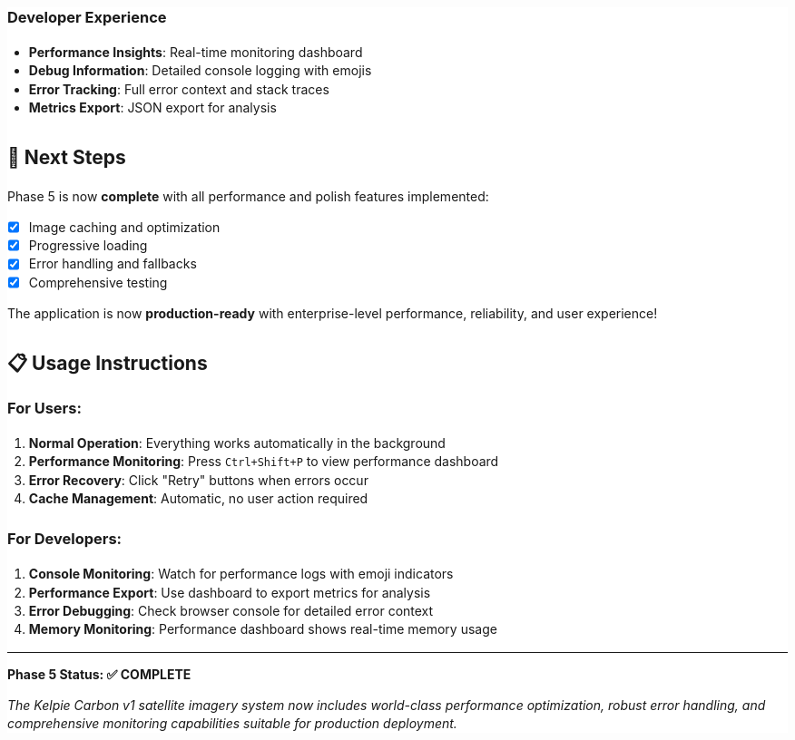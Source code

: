 ### **Developer Experience**
- **Performance Insights**: Real-time monitoring dashboard
- **Debug Information**: Detailed console logging with emojis
- **Error Tracking**: Full error context and stack traces
- **Metrics Export**: JSON export for analysis

## 🚀 **Next Steps**

Phase 5 is now **complete** with all performance and polish features implemented:

- [x] Image caching and optimization
- [x] Progressive loading
- [x] Error handling and fallbacks  
- [x] Comprehensive testing

The application is now **production-ready** with enterprise-level performance, reliability, and user experience!

## 📋 **Usage Instructions**

### **For Users:**
1. **Normal Operation**: Everything works automatically in the background
2. **Performance Monitoring**: Press `Ctrl+Shift+P` to view performance dashboard
3. **Error Recovery**: Click "Retry" buttons when errors occur
4. **Cache Management**: Automatic, no user action required

### **For Developers:**
1. **Console Monitoring**: Watch for performance logs with emoji indicators
2. **Performance Export**: Use dashboard to export metrics for analysis
3. **Error Debugging**: Check browser console for detailed error context
4. **Memory Monitoring**: Performance dashboard shows real-time memory usage

---

**Phase 5 Status: ✅ COMPLETE**

*The Kelpie Carbon v1 satellite imagery system now includes world-class performance optimization, robust error handling, and comprehensive monitoring capabilities suitable for production deployment.* 